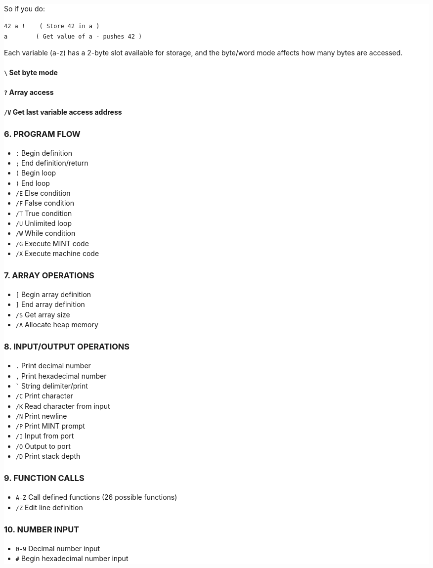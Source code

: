 So if you do:
```
42 a !    ( Store 42 in a )
a        ( Get value of a - pushes 42 )
```

Each variable (a-z) has a 2-byte slot available for storage, and the byte/word mode affects how many bytes are accessed.

#### `\` Set byte mode

#### `?` Array access

#### `/V` Get last variable access address

### 6. PROGRAM FLOW
- `:` Begin definition
- `;` End definition/return
- `(` Begin loop
- `)` End loop
- `/E` Else condition
- `/F` False condition
- `/T` True condition
- `/U` Unlimited loop
- `/W` While condition
- `/G` Execute MINT code
- `/X` Execute machine code

### 7. ARRAY OPERATIONS
- `[` Begin array definition
- `]` End array definition
- `/S` Get array size
- `/A` Allocate heap memory

### 8. INPUT/OUTPUT OPERATIONS
- `.` Print decimal number
- `,` Print hexadecimal number
- ``` ` ``` String delimiter/print
- `/C` Print character
- `/K` Read character from input
- `/N` Print newline
- `/P` Print MINT prompt
- `/I` Input from port
- `/O` Output to port
- `/D` Print stack depth

### 9. FUNCTION CALLS
- `A-Z` Call defined functions (26 possible functions)
- `/Z` Edit line definition

### 10. NUMBER INPUT
- `0-9` Decimal number input
- `#` Begin hexadecimal number input
